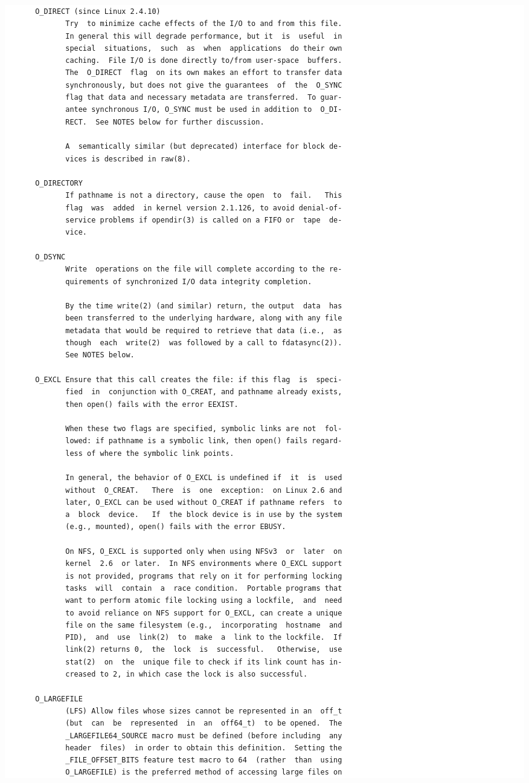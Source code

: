```text
       O_DIRECT (since Linux 2.4.10)
              Try  to minimize cache effects of the I/O to and from this file.
              In general this will degrade performance, but it  is  useful  in
              special  situations,  such  as  when  applications  do their own
              caching.  File I/O is done directly to/from user-space  buffers.
              The  O_DIRECT  flag  on its own makes an effort to transfer data
              synchronously, but does not give the guarantees  of  the  O_SYNC
              flag that data and necessary metadata are transferred.  To guar‐
              antee synchronous I/O, O_SYNC must be used in addition to  O_DI‐
              RECT.  See NOTES below for further discussion.

              A  semantically similar (but deprecated) interface for block de‐
              vices is described in raw(8).

       O_DIRECTORY
              If pathname is not a directory, cause the open  to  fail.   This
              flag  was  added  in kernel version 2.1.126, to avoid denial-of-
              service problems if opendir(3) is called on a FIFO or  tape  de‐
              vice.

       O_DSYNC
              Write  operations on the file will complete according to the re‐
              quirements of synchronized I/O data integrity completion.

              By the time write(2) (and similar) return, the output  data  has
              been transferred to the underlying hardware, along with any file
              metadata that would be required to retrieve that data (i.e.,  as
              though  each  write(2)  was followed by a call to fdatasync(2)).
              See NOTES below.

       O_EXCL Ensure that this call creates the file: if this flag  is  speci‐
              fied  in  conjunction with O_CREAT, and pathname already exists,
              then open() fails with the error EEXIST.

              When these two flags are specified, symbolic links are not  fol‐
              lowed: if pathname is a symbolic link, then open() fails regard‐
              less of where the symbolic link points.

              In general, the behavior of O_EXCL is undefined if  it  is  used
              without  O_CREAT.   There  is  one  exception:  on Linux 2.6 and
              later, O_EXCL can be used without O_CREAT if pathname refers  to
              a  block  device.   If  the block device is in use by the system
              (e.g., mounted), open() fails with the error EBUSY.

              On NFS, O_EXCL is supported only when using NFSv3  or  later  on
              kernel  2.6  or later.  In NFS environments where O_EXCL support
              is not provided, programs that rely on it for performing locking
              tasks  will  contain  a  race condition.  Portable programs that
              want to perform atomic file locking using a lockfile,  and  need
              to avoid reliance on NFS support for O_EXCL, can create a unique
              file on the same filesystem (e.g.,  incorporating  hostname  and
              PID),  and  use  link(2)  to  make  a  link to the lockfile.  If
              link(2) returns 0,  the  lock  is  successful.   Otherwise,  use
              stat(2)  on  the  unique file to check if its link count has in‐
              creased to 2, in which case the lock is also successful.

       O_LARGEFILE
              (LFS) Allow files whose sizes cannot be represented in an  off_t
              (but  can  be  represented  in  an  off64_t)  to be opened.  The
              _LARGEFILE64_SOURCE macro must be defined (before including  any
              header  files)  in order to obtain this definition.  Setting the
              _FILE_OFFSET_BITS feature test macro to 64  (rather  than  using
              O_LARGEFILE) is the preferred method of accessing large files on
```